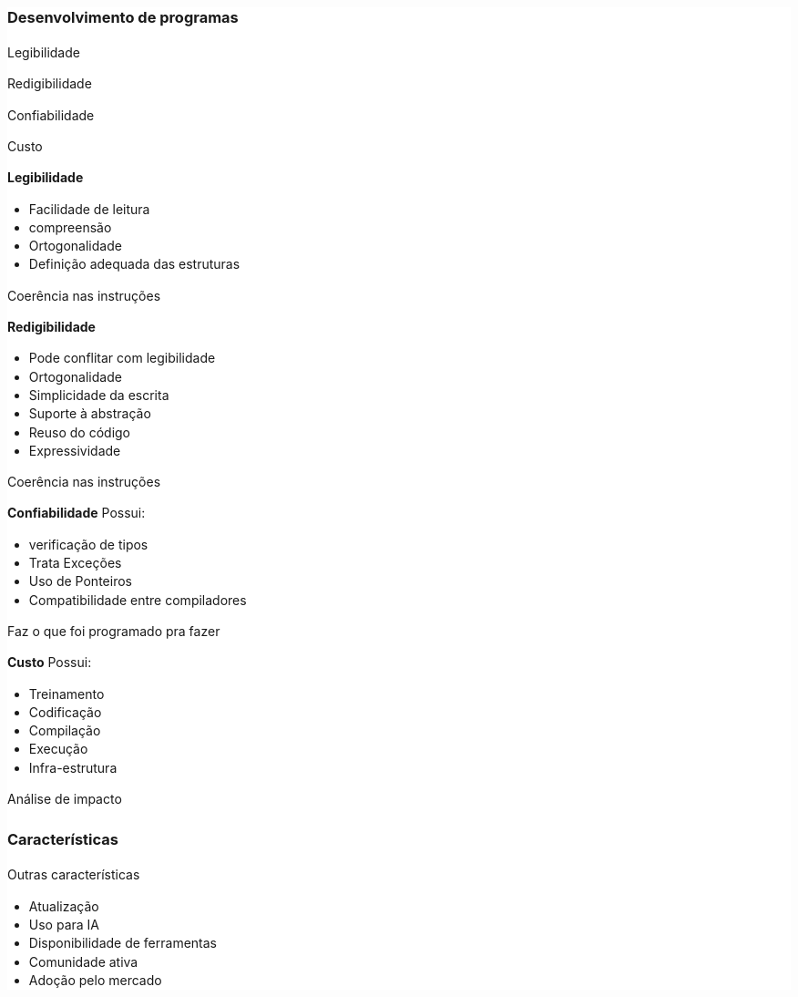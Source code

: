 ### Desenvolvimento de programas

Legibilidade

Redigibilidade

Confiabilidade

Custo

**Legibilidade**

- Facilidade de leitura
- compreensão
- Ortogonalidade
- Definição adequada das estruturas

Coerência nas instruções

**Redigibilidade**

- Pode conflitar com legibilidade
- Ortogonalidade
- Simplicidade da escrita
- Suporte à abstração
- Reuso do código
- Expressividade

Coerência nas instruções

**Confiabilidade**
Possui:

- verificação de tipos
- Trata Exceções
- Uso de Ponteiros
- Compatibilidade entre compiladores

Faz o que foi programado pra fazer

**Custo**
Possui:

- Treinamento
- Codificação
- Compilação
- Execução
- Infra-estrutura

Análise de impacto

### Características

Outras características

- Atualização
- Uso para IA
- Disponibilidade de ferramentas
- Comunidade ativa
- Adoção pelo mercado
